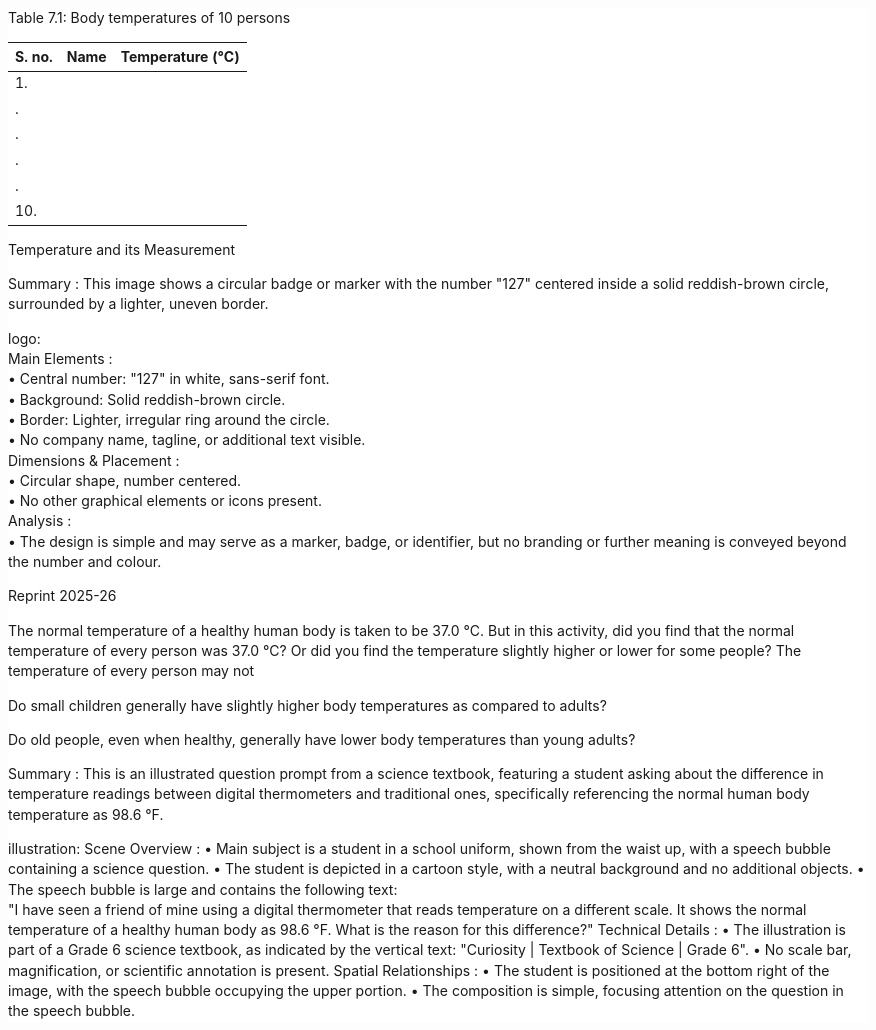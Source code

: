 Table 7.1: Body temperatures of 10 persons
<table><thead><tr><th>S. no.</th><th>Name</th><th>Temperature (°C)</th></tr></thead><tbody><tr><td>1.</td><td></td><td></td></tr><tr><td>.</td><td></td><td></td></tr><tr><td>.</td><td></td><td></td></tr><tr><td>.</td><td></td><td></td></tr><tr><td>.</td><td></td><td></td></tr><tr><td>10.</td><td></td><td></td></tr></tbody></table> 

Temperature and its Measurement 

Summary : This image shows a circular badge or marker with the number "127" centered inside a solid reddish-brown circle, surrounded by a lighter, uneven border.

logo:  
Main Elements :  
  • Central number: "127" in white, sans-serif font.  
  • Background: Solid reddish-brown circle.  
  • Border: Lighter, irregular ring around the circle.  
  • No company name, tagline, or additional text visible.  
Dimensions & Placement :  
  • Circular shape, number centered.  
  • No other graphical elements or icons present.  
Analysis :  
  • The design is simple and may serve as a marker, badge, or identifier, but no branding or further meaning is conveyed beyond the number and colour. 

Reprint 2025-26 

The normal temperature of a healthy human body is taken to be 37.0 °C. But in this activity, did you find that the normal temperature of every person was 37.0 °C? Or did you find the temperature slightly higher or lower for some people?
        The temperature of every person may not <!-- text, from page 5 (l=0.255,t=0.092,r=0.887,b=0.198), with ID 47b65b72-0346-428d-a873-1766f21966aa -->

Do small children generally have slightly higher body temperatures as compared to adults? 

Do old people, even when healthy, generally have lower body temperatures than young adults? 

Summary : This is an illustrated question prompt from a science textbook, featuring a student asking about the difference in temperature readings between digital thermometers and traditional ones, specifically referencing the normal human body temperature as 98.6 °F.

illustration:
Scene Overview :
  • Main subject is a student in a school uniform, shown from the waist up, with a speech bubble containing a science question.
  • The student is depicted in a cartoon style, with a neutral background and no additional objects.
  • The speech bubble is large and contains the following text:  
    "I have seen a friend of mine using a digital thermometer that reads temperature on a different scale. It shows the normal temperature of a healthy human body as 98.6 °F. What is the reason for this difference?"
Technical Details :
  • The illustration is part of a Grade 6 science textbook, as indicated by the vertical text: "Curiosity | Textbook of Science | Grade 6".
  • No scale bar, magnification, or scientific annotation is present.
Spatial Relationships :
  • The student is positioned at the bottom right of the image, with the speech bubble occupying the upper portion.
  • The composition is simple, focusing attention on the question in the speech bubble.
